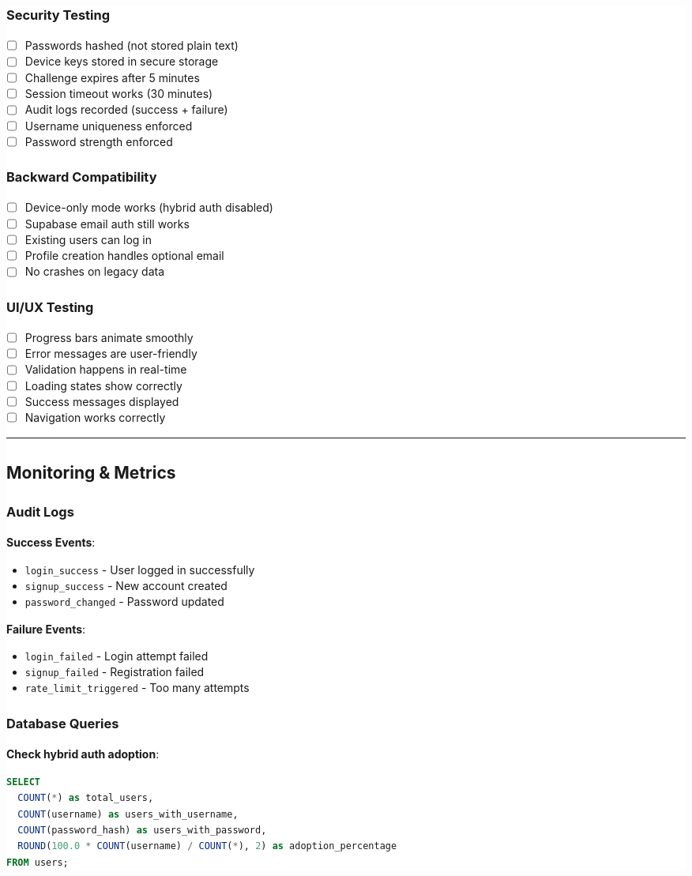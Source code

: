 ### Security Testing
- [ ] Passwords hashed (not stored plain text)
- [ ] Device keys stored in secure storage
- [ ] Challenge expires after 5 minutes
- [ ] Session timeout works (30 minutes)
- [ ] Audit logs recorded (success + failure)
- [ ] Username uniqueness enforced
- [ ] Password strength enforced

### Backward Compatibility
- [ ] Device-only mode works (hybrid auth disabled)
- [ ] Supabase email auth still works
- [ ] Existing users can log in
- [ ] Profile creation handles optional email
- [ ] No crashes on legacy data

### UI/UX Testing
- [ ] Progress bars animate smoothly
- [ ] Error messages are user-friendly
- [ ] Validation happens in real-time
- [ ] Loading states show correctly
- [ ] Success messages displayed
- [ ] Navigation works correctly

---

## Monitoring & Metrics

### Audit Logs

**Success Events**:
- `login_success` - User logged in successfully
- `signup_success` - New account created
- `password_changed` - Password updated

**Failure Events**:
- `login_failed` - Login attempt failed
- `signup_failed` - Registration failed
- `rate_limit_triggered` - Too many attempts

### Database Queries

**Check hybrid auth adoption**:
```sql
SELECT
  COUNT(*) as total_users,
  COUNT(username) as users_with_username,
  COUNT(password_hash) as users_with_password,
  ROUND(100.0 * COUNT(username) / COUNT(*), 2) as adoption_percentage
FROM users;
```
